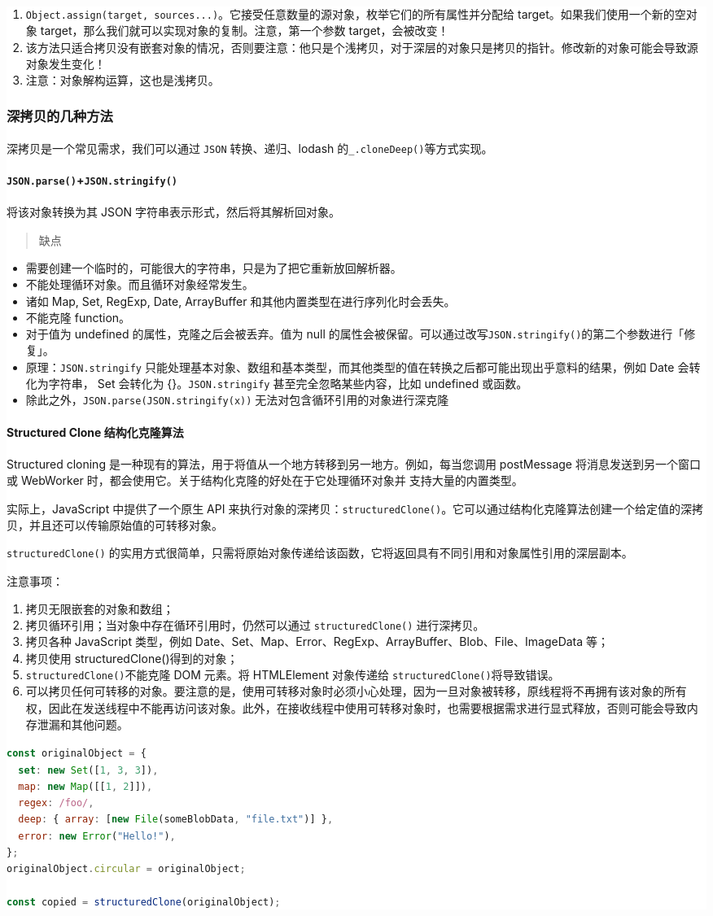 1. `Object.assign(target, sources...)`。它接受任意数量的源对象，枚举它们的所有属性并分配给 target。如果我们使用一个新的空对象 target，那么我们就可以实现对象的复制。注意，第一个参数 target，会被改变！
2. 该方法只适合拷贝没有嵌套对象的情况，否则要注意：他只是个浅拷贝，对于深层的对象只是拷贝的指针。修改新的对象可能会导致源对象发生变化！
3. 注意：对象解构运算，这也是浅拷贝。

### 深拷贝的几种方法

深拷贝是一个常见需求，我们可以通过 `JSON` 转换、递归、lodash 的`_.cloneDeep()`等方式实现。

#### `JSON.parse()`+`JSON.stringify()`

将该对象转换为其 JSON 字符串表示形式，然后将其解析回对象。

> 缺点

- 需要创建一个临时的，可能很大的字符串，只是为了把它重新放回解析器。
- 不能处理循环对象。而且循环对象经常发生。
- 诸如 Map, Set, RegExp, Date, ArrayBuffer 和其他内置类型在进行序列化时会丢失。
- 不能克隆 function。
- 对于值为 undefined 的属性，克隆之后会被丢弃。值为 null 的属性会被保留。可以通过改写`JSON.stringify()`的第二个参数进行「修复」。
- 原理：`JSON.stringify` 只能处理基本对象、数组和基本类型，而其他类型的值在转换之后都可能出现出乎意料的结果，例如 Date 会转化为字符串， Set 会转化为 {}。`JSON.stringify` 甚至完全忽略某些内容，比如 undefined 或函数。
- 除此之外，`JSON.parse(JSON.stringify(x))` 无法对包含循环引用的对象进行深克隆

#### Structured Clone 结构化克隆算法

Structured cloning 是一种现有的算法，用于将值从一个地方转移到另一地方。例如，每当您调用 postMessage 将消息发送到另一个窗口或 WebWorker 时，都会使用它。关于结构化克隆的好处在于它处理循环对象并 支持大量的内置类型。

实际上，JavaScript 中提供了一个原生 API 来执行对象的深拷贝：`structuredClone()`。它可以通过结构化克隆算法创建一个给定值的深拷贝，并且还可以传输原始值的可转移对象。

`structuredClone()` 的实用方式很简单，只需将原始对象传递给该函数，它将返回具有不同引用和对象属性引用的深层副本。

注意事项：

1. 拷贝无限嵌套的对象和数组；
2. 拷贝循环引用；当对象中存在循环引用时，仍然可以通过 `structuredClone()` 进行深拷贝。
3. 拷贝各种 JavaScript 类型，例如 Date、Set、Map、Error、RegExp、ArrayBuffer、Blob、File、ImageData 等；
4. 拷贝使用 structuredClone()得到的对象；
5. `structuredClone()`不能克隆 DOM 元素。将 HTMLElement 对象传递给 `structuredClone()`将导致错误。
6. 可以拷贝任何可转移的对象。要注意的是，使用可转移对象时必须小心处理，因为一旦对象被转移，原线程将不再拥有该对象的所有权，因此在发送线程中不能再访问该对象。此外，在接收线程中使用可转移对象时，也需要根据需求进行显式释放，否则可能会导致内存泄漏和其他问题。

```js
const originalObject = {
  set: new Set([1, 3, 3]),
  map: new Map([[1, 2]]),
  regex: /foo/,
  deep: { array: [new File(someBlobData, "file.txt")] },
  error: new Error("Hello!"),
};
originalObject.circular = originalObject;

const copied = structuredClone(originalObject);
```


  [Symbol("sym")]: "sym",